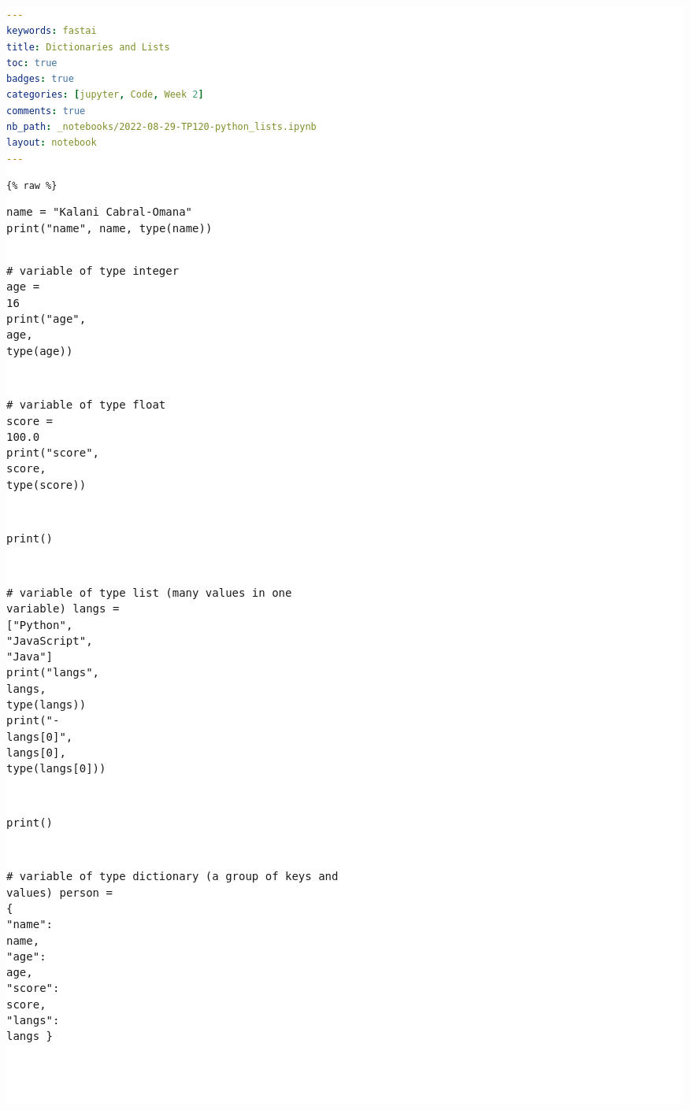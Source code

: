 ```yaml
---
keywords: fastai
title: Dictionaries and Lists
toc: true 
badges: true
categories: [jupyter, Code, Week 2]
comments: true
nb_path: _notebooks/2022-08-29-TP120-python_lists.ipynb
layout: notebook
---
```




<div class="container" id="notebook-container">
        
    {% raw %}
    
<div class="cell border-box-sizing code_cell rendered">
<div class="input">

<div class="inner_cell">
    <div class="input_area">
<div class=" highlight hl-ipython3"><pre><span></span><span class="n">name</span> <span class="o">=</span> <span class="s2">&quot;Kalani Cabral-Omana&quot;</span>
<span class="nb">print</span><span class="p">(</span><span class="s2">&quot;name&quot;</span><span class="p">,</span> <span class="n">name</span><span class="p">,</span> <span class="nb">type</span><span class="p">(</span><span class="n">name</span><span class="p">))</span>

<span class="c1"># variable of type integer</span>
<span class="n">age</span> <span class="o">=</span> <span class="mi">16</span>
<span class="nb">print</span><span class="p">(</span><span class="s2">&quot;age&quot;</span><span class="p">,</span> <span class="n">age</span><span class="p">,</span> <span class="nb">type</span><span class="p">(</span><span class="n">age</span><span class="p">))</span>

<span class="c1"># variable of type float</span>
<span class="n">score</span> <span class="o">=</span> <span class="mf">100.0</span>
<span class="nb">print</span><span class="p">(</span><span class="s2">&quot;score&quot;</span><span class="p">,</span> <span class="n">score</span><span class="p">,</span> <span class="nb">type</span><span class="p">(</span><span class="n">score</span><span class="p">))</span>

<span class="nb">print</span><span class="p">()</span>

<span class="c1"># variable of type list (many values in one variable)</span>
<span class="n">langs</span> <span class="o">=</span> <span class="p">[</span><span class="s2">&quot;Python&quot;</span><span class="p">,</span> <span class="s2">&quot;JavaScript&quot;</span><span class="p">,</span> <span class="s2">&quot;Java&quot;</span><span class="p">]</span>
<span class="nb">print</span><span class="p">(</span><span class="s2">&quot;langs&quot;</span><span class="p">,</span> <span class="n">langs</span><span class="p">,</span> <span class="nb">type</span><span class="p">(</span><span class="n">langs</span><span class="p">))</span>
<span class="nb">print</span><span class="p">(</span><span class="s2">&quot;- langs[0]&quot;</span><span class="p">,</span> <span class="n">langs</span><span class="p">[</span><span class="mi">0</span><span class="p">],</span> <span class="nb">type</span><span class="p">(</span><span class="n">langs</span><span class="p">[</span><span class="mi">0</span><span class="p">]))</span>

<span class="nb">print</span><span class="p">()</span>

<span class="c1"># variable of type dictionary (a group of keys and values)</span>
<span class="n">person</span> <span class="o">=</span> <span class="p">{</span>
    <span class="s2">&quot;name&quot;</span><span class="p">:</span> <span class="n">name</span><span class="p">,</span>
    <span class="s2">&quot;age&quot;</span><span class="p">:</span> <span class="n">age</span><span class="p">,</span>
    <span class="s2">&quot;score&quot;</span><span class="p">:</span> <span class="n">score</span><span class="p">,</span>
    <span class="s2">&quot;langs&quot;</span><span class="p">:</span> <span class="n">langs</span>
<span class="p">}</span>
